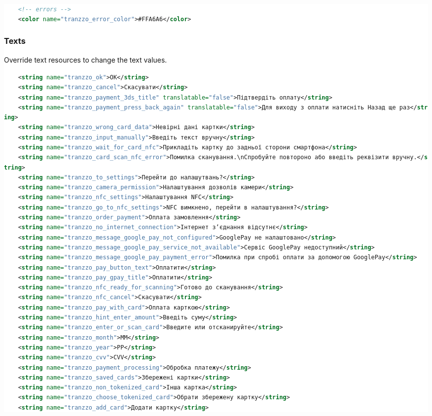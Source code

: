 ```xml
    <!-- errors -->
    <color name="tranzzo_error_color">#FFA6A6</color>
```

### Texts
Override text resources to change the text values. 
```xml
    <string name="tranzzo_ok">ОК</string>
    <string name="tranzzo_cancel">Скасувати</string>
    <string name="tranzzo_payment_3ds_title" translatable="false">Підтвердіть оплату</string>
    <string name="tranzzo_payment_press_back_again" translatable="false">Для виходу з оплати натисніть Назад ще раз</string>
    <string name="tranzzo_wrong_card_data">Невірні дані картки</string>
    <string name="tranzzo_input_manually">Введіть текст вручну</string>
    <string name="tranzzo_wait_for_card_nfc">Прикладіть картку до задньої сторони смартфона</string>
    <string name="tranzzo_card_scan_nfc_error">Помилка сканування.\nСпробуйте повтороно або введіть реквізити вручну.</string>
    <string name="tranzzo_to_settings">Перейти до налашутвань?</string>
    <string name="tranzzo_camera_permission">Налаштування дозволів камери</string>
    <string name="tranzzo_nfc_settings">Налаштування NFC</string>
    <string name="tranzzo_go_to_nfc_settings">NFC вимкнено, перейти в налаштування?</string>
    <string name="tranzzo_order_payment">Оплата замовлення</string>
    <string name="tranzzo_no_internet_connection">Інтернет зʼєднання відсутнє</string>
    <string name="tranzzo_message_google_pay_not_configured">GooglePay не налаштовано</string>
    <string name="tranzzo_message_google_pay_service_not_available">Сервіс GooglePay недоступний</string>
    <string name="tranzzo_message_google_pay_payment_error">Помилка при спробі оплати за допомогою GooglePay</string>
    <string name="tranzzo_pay_button_text">Оплатити</string>
    <string name="tranzzo_pay_gpay_title">Оплатити</string>
    <string name="tranzzo_nfc_ready_for_scanning">Готово до сканування</string>
    <string name="tranzzo_nfc_cancel">Скасувати</string>
    <string name="tranzzo_pay_with_card">Оплата карткою</string>
    <string name="tranzzo_hint_enter_amount">Введіть суму</string>
    <string name="tranzzo_enter_or_scan_card">Введите или отсканируйте</string>
    <string name="tranzzo_month">ММ</string>
    <string name="tranzzo_year">РР</string>
    <string name="tranzzo_cvv">CVV</string>
    <string name="tranzzo_payment_processing">Обробка платежу</string>
    <string name="tranzzo_saved_cards">Збережені картки</string>
    <string name="tranzzo_non_tokenized_card">Інша картка</string>
    <string name="tranzzo_choose_tokenized_card">Обрати збережену картку</string>
    <string name="tranzzo_add_card">Додати картку</string>
```

